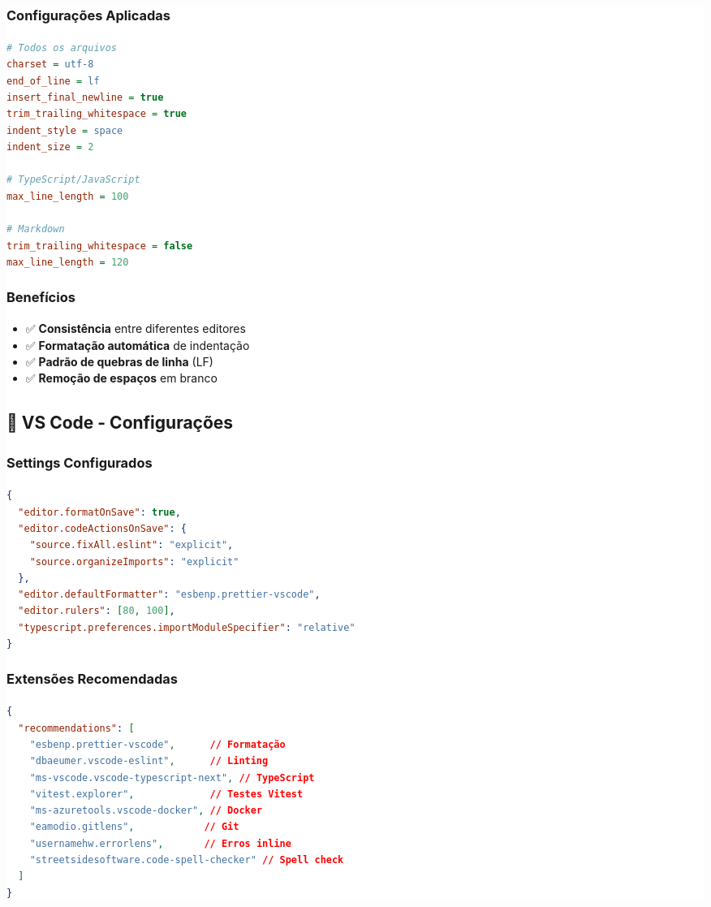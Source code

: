 ### **Configurações Aplicadas**
```ini
# Todos os arquivos
charset = utf-8
end_of_line = lf
insert_final_newline = true
trim_trailing_whitespace = true
indent_style = space
indent_size = 2

# TypeScript/JavaScript
max_line_length = 100

# Markdown
trim_trailing_whitespace = false
max_line_length = 120
```

### **Benefícios**
- ✅ **Consistência** entre diferentes editores
- ✅ **Formatação automática** de indentação
- ✅ **Padrão de quebras de linha** (LF)
- ✅ **Remoção de espaços** em branco

## 🔧 **VS Code - Configurações**

### **Settings Configurados**
```json
{
  "editor.formatOnSave": true,
  "editor.codeActionsOnSave": {
    "source.fixAll.eslint": "explicit",
    "source.organizeImports": "explicit"
  },
  "editor.defaultFormatter": "esbenp.prettier-vscode",
  "editor.rulers": [80, 100],
  "typescript.preferences.importModuleSpecifier": "relative"
}
```

### **Extensões Recomendadas**
```json
{
  "recommendations": [
    "esbenp.prettier-vscode",      // Formatação
    "dbaeumer.vscode-eslint",      // Linting
    "ms-vscode.vscode-typescript-next", // TypeScript
    "vitest.explorer",             // Testes Vitest
    "ms-azuretools.vscode-docker", // Docker
    "eamodio.gitlens",            // Git
    "usernamehw.errorlens",       // Erros inline
    "streetsidesoftware.code-spell-checker" // Spell check
  ]
}
```
